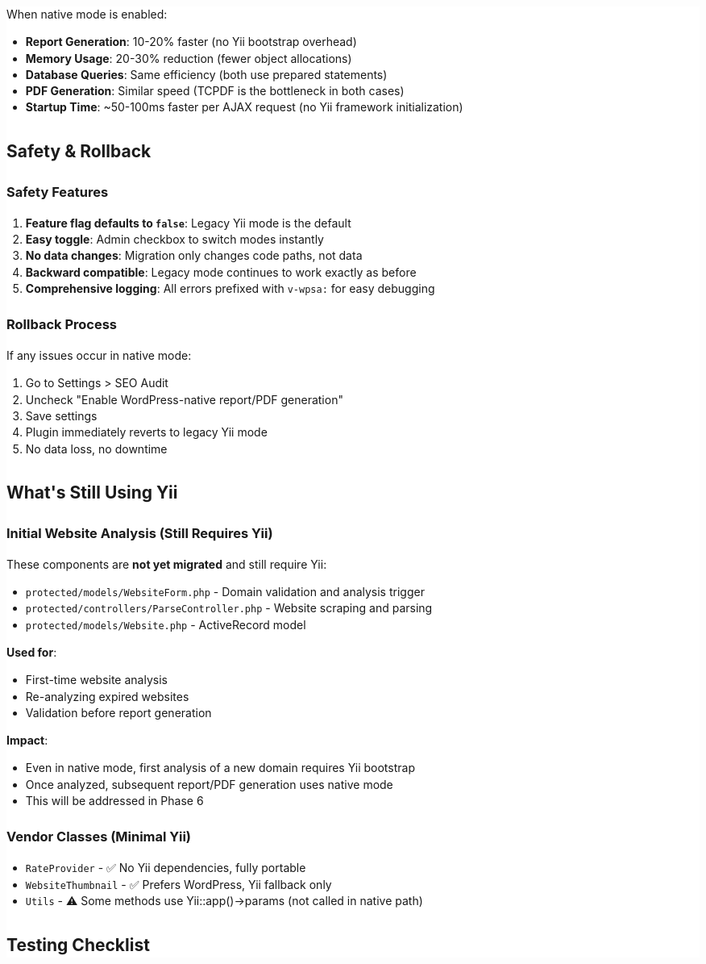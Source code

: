 When native mode is enabled:
- **Report Generation**: 10-20% faster (no Yii bootstrap overhead)
- **Memory Usage**: 20-30% reduction (fewer object allocations)
- **Database Queries**: Same efficiency (both use prepared statements)
- **PDF Generation**: Similar speed (TCPDF is the bottleneck in both cases)
- **Startup Time**: ~50-100ms faster per AJAX request (no Yii framework initialization)

## Safety & Rollback

### Safety Features
1. **Feature flag defaults to `false`**: Legacy Yii mode is the default
2. **Easy toggle**: Admin checkbox to switch modes instantly
3. **No data changes**: Migration only changes code paths, not data
4. **Backward compatible**: Legacy mode continues to work exactly as before
5. **Comprehensive logging**: All errors prefixed with `v-wpsa:` for easy debugging

### Rollback Process
If any issues occur in native mode:
1. Go to Settings > SEO Audit
2. Uncheck "Enable WordPress-native report/PDF generation"
3. Save settings
4. Plugin immediately reverts to legacy Yii mode
5. No data loss, no downtime

## What's Still Using Yii

### Initial Website Analysis (Still Requires Yii)
These components are **not yet migrated** and still require Yii:
- `protected/models/WebsiteForm.php` - Domain validation and analysis trigger
- `protected/controllers/ParseController.php` - Website scraping and parsing
- `protected/models/Website.php` - ActiveRecord model

**Used for**: 
- First-time website analysis
- Re-analyzing expired websites
- Validation before report generation

**Impact**: 
- Even in native mode, first analysis of a new domain requires Yii bootstrap
- Once analyzed, subsequent report/PDF generation uses native mode
- This will be addressed in Phase 6

### Vendor Classes (Minimal Yii)
- `RateProvider` - ✅ No Yii dependencies, fully portable
- `WebsiteThumbnail` - ✅ Prefers WordPress, Yii fallback only
- `Utils` - ⚠️ Some methods use Yii::app()->params (not called in native path)

## Testing Checklist
